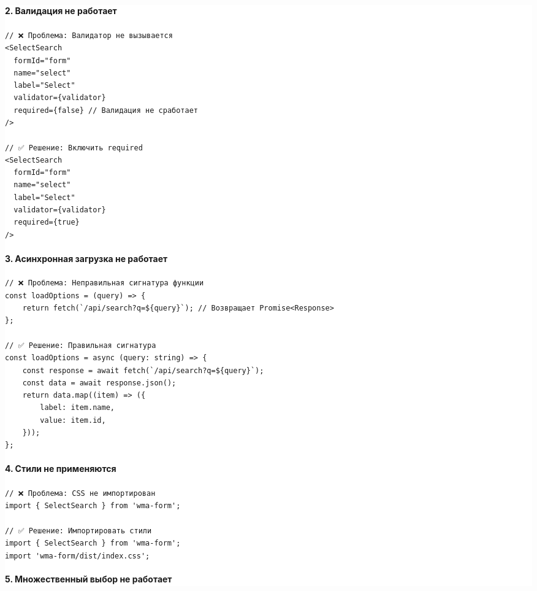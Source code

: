 #### 2. Валидация не работает

```tsx
// ❌ Проблема: Валидатор не вызывается
<SelectSearch
  formId="form"
  name="select"
  label="Select"
  validator={validator}
  required={false} // Валидация не сработает
/>

// ✅ Решение: Включить required
<SelectSearch
  formId="form"
  name="select"
  label="Select"
  validator={validator}
  required={true}
/>
```

#### 3. Асинхронная загрузка не работает

```tsx
// ❌ Проблема: Неправильная сигнатура функции
const loadOptions = (query) => {
	return fetch(`/api/search?q=${query}`); // Возвращает Promise<Response>
};

// ✅ Решение: Правильная сигнатура
const loadOptions = async (query: string) => {
	const response = await fetch(`/api/search?q=${query}`);
	const data = await response.json();
	return data.map((item) => ({
		label: item.name,
		value: item.id,
	}));
};
```

#### 4. Стили не применяются

```tsx
// ❌ Проблема: CSS не импортирован
import { SelectSearch } from 'wma-form';

// ✅ Решение: Импортировать стили
import { SelectSearch } from 'wma-form';
import 'wma-form/dist/index.css';
```

#### 5. Множественный выбор не работает
